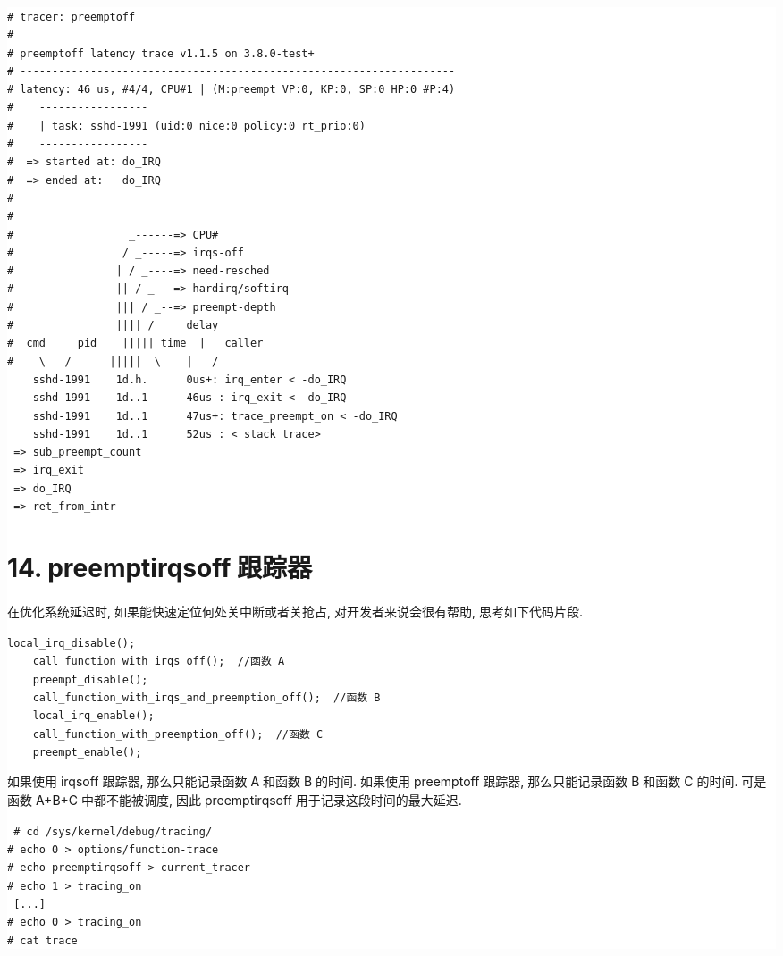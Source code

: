 ```
# tracer: preemptoff
#
# preemptoff latency trace v1.1.5 on 3.8.0-test+
# --------------------------------------------------------------------
# latency: 46 us, #4/4, CPU#1 | (M:preempt VP:0, KP:0, SP:0 HP:0 #P:4)
#    -----------------
#    | task: sshd-1991 (uid:0 nice:0 policy:0 rt_prio:0)
#    -----------------
#  => started at: do_IRQ
#  => ended at:   do_IRQ
#
#
#                  _------=> CPU#
#                 / _-----=> irqs-off
#                | / _----=> need-resched
#                || / _---=> hardirq/softirq
#                ||| / _--=> preempt-depth
#                |||| /     delay
#  cmd     pid    ||||| time  |   caller
#    \   /      |||||  \    |   /
    sshd-1991    1d.h.      0us+: irq_enter < -do_IRQ
    sshd-1991    1d..1      46us : irq_exit < -do_IRQ
    sshd-1991    1d..1      47us+: trace_preempt_on < -do_IRQ
    sshd-1991    1d..1      52us : < stack trace>
 => sub_preempt_count
 => irq_exit
 => do_IRQ
 => ret_from_intr
```

# 14. preemptirqsoff 跟踪器

在优化系统延迟时, 如果能快速定位何处关中断或者关抢占, 对开发者来说会很有帮助, 思考如下代码片段.

```
local_irq_disable();
    call_function_with_irqs_off();  //函数 A
    preempt_disable();
    call_function_with_irqs_and_preemption_off();  //函数 B
    local_irq_enable();
    call_function_with_preemption_off();  //函数 C
    preempt_enable();
```

如果使用 irqsoff 跟踪器, 那么只能记录函数 A 和函数 B 的时间. 如果使用 preemptoff 跟踪器, 那么只能记录函数 B 和函数 C 的时间. 可是函数 A+B+C 中都不能被调度, 因此 preemptirqsoff 用于记录这段时间的最大延迟.

```
 # cd /sys/kernel/debug/tracing/
# echo 0 > options/function-trace
# echo preemptirqsoff > current_tracer
# echo 1 > tracing_on
 [...]
# echo 0 > tracing_on
# cat trace
```
